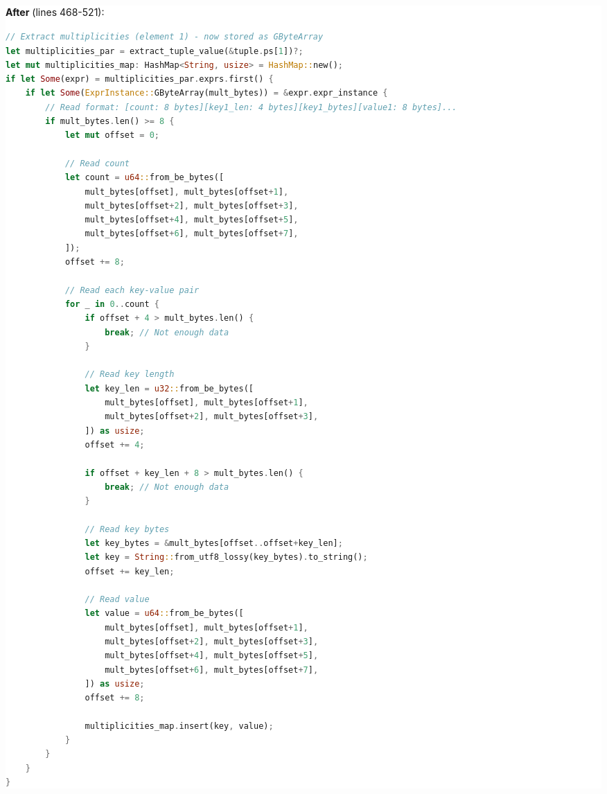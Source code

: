 **After** (lines 468-521):
```rust
// Extract multiplicities (element 1) - now stored as GByteArray
let multiplicities_par = extract_tuple_value(&tuple.ps[1])?;
let mut multiplicities_map: HashMap<String, usize> = HashMap::new();
if let Some(expr) = multiplicities_par.exprs.first() {
    if let Some(ExprInstance::GByteArray(mult_bytes)) = &expr.expr_instance {
        // Read format: [count: 8 bytes][key1_len: 4 bytes][key1_bytes][value1: 8 bytes]...
        if mult_bytes.len() >= 8 {
            let mut offset = 0;

            // Read count
            let count = u64::from_be_bytes([
                mult_bytes[offset], mult_bytes[offset+1],
                mult_bytes[offset+2], mult_bytes[offset+3],
                mult_bytes[offset+4], mult_bytes[offset+5],
                mult_bytes[offset+6], mult_bytes[offset+7],
            ]);
            offset += 8;

            // Read each key-value pair
            for _ in 0..count {
                if offset + 4 > mult_bytes.len() {
                    break; // Not enough data
                }

                // Read key length
                let key_len = u32::from_be_bytes([
                    mult_bytes[offset], mult_bytes[offset+1],
                    mult_bytes[offset+2], mult_bytes[offset+3],
                ]) as usize;
                offset += 4;

                if offset + key_len + 8 > mult_bytes.len() {
                    break; // Not enough data
                }

                // Read key bytes
                let key_bytes = &mult_bytes[offset..offset+key_len];
                let key = String::from_utf8_lossy(key_bytes).to_string();
                offset += key_len;

                // Read value
                let value = u64::from_be_bytes([
                    mult_bytes[offset], mult_bytes[offset+1],
                    mult_bytes[offset+2], mult_bytes[offset+3],
                    mult_bytes[offset+4], mult_bytes[offset+5],
                    mult_bytes[offset+6], mult_bytes[offset+7],
                ]) as usize;
                offset += 8;

                multiplicities_map.insert(key, value);
            }
        }
    }
}
```
